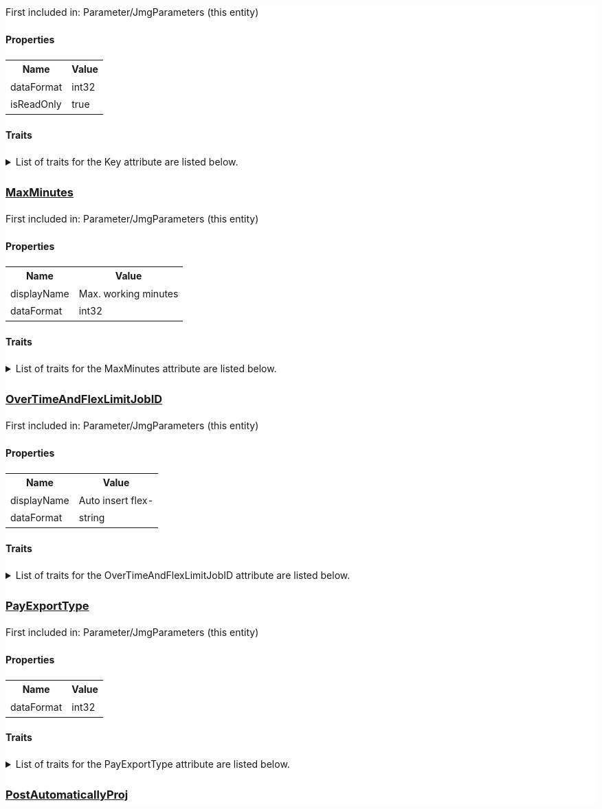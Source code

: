First included in: Parameter/JmgParameters (this entity)  

#### Properties

<table><tr><th>Name</th><th>Value</th></tr><tr><td>dataFormat</td><td>int32</td></tr><tr><td>isReadOnly</td><td>true</td></tr></table>

#### Traits

<details><summary>List of traits for the Key attribute are listed below.</summary></details>

### <a href=#MaxMinutes name="MaxMinutes">MaxMinutes</a>

First included in: Parameter/JmgParameters (this entity)  

#### Properties

<table><tr><th>Name</th><th>Value</th></tr><tr><td>displayName</td><td>Max. working minutes</td></tr><tr><td>dataFormat</td><td>int32</td></tr></table>

#### Traits

<details><summary>List of traits for the MaxMinutes attribute are listed below.</summary></details>

### <a href=#OverTimeAndFlexLimitJobID name="OverTimeAndFlexLimitJobID">OverTimeAndFlexLimitJobID</a>

First included in: Parameter/JmgParameters (this entity)  

#### Properties

<table><tr><th>Name</th><th>Value</th></tr><tr><td>displayName</td><td>Auto insert flex-</td></tr><tr><td>dataFormat</td><td>string</td></tr></table>

#### Traits

<details><summary>List of traits for the OverTimeAndFlexLimitJobID attribute are listed below.</summary></details>

### <a href=#PayExportType name="PayExportType">PayExportType</a>

First included in: Parameter/JmgParameters (this entity)  

#### Properties

<table><tr><th>Name</th><th>Value</th></tr><tr><td>dataFormat</td><td>int32</td></tr></table>

#### Traits

<details><summary>List of traits for the PayExportType attribute are listed below.</summary></details>

### <a href=#PostAutomaticallyProj name="PostAutomaticallyProj">PostAutomaticallyProj</a>
